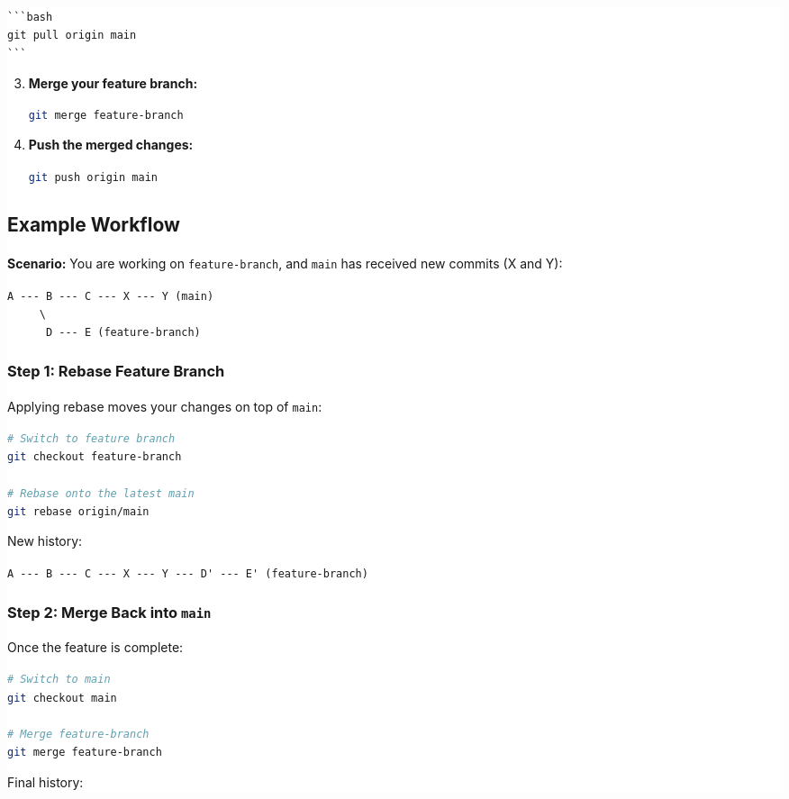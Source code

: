     ```bash
    git pull origin main
    ```

3.  **Merge your feature branch:**

    ```bash
    git merge feature-branch
    ```

4.  **Push the merged changes:**

    ```bash
    git push origin main
    ```

## Example Workflow

**Scenario:** You are working on `feature-branch`, and `main` has received new commits (X and Y):

```
A --- B --- C --- X --- Y (main)
     \
      D --- E (feature-branch)
```

### Step 1: Rebase Feature Branch

Applying rebase moves your changes on top of `main`:

```bash
# Switch to feature branch
git checkout feature-branch

# Rebase onto the latest main
git rebase origin/main
```

New history:

```
A --- B --- C --- X --- Y --- D' --- E' (feature-branch)
```

### Step 2: Merge Back into `main`

Once the feature is complete:

```bash
# Switch to main
git checkout main

# Merge feature-branch
git merge feature-branch
```

Final history:
